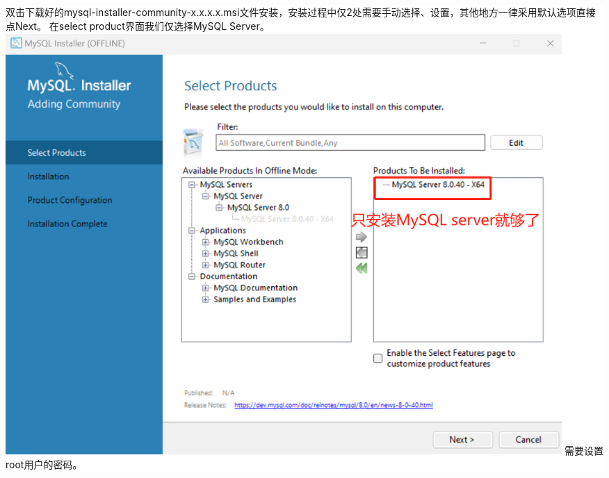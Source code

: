 双击下载好的mysql-installer-community-x.x.x.x.msi文件安装，安装过程中仅2处需要手动选择、设置，其他地方一律采用默认选项直接点Next。
在select product界面我们仅选择MySQL Server。
<img src="安装mysql/选择安装.png" width="800"/>
需要设置root用户的密码。